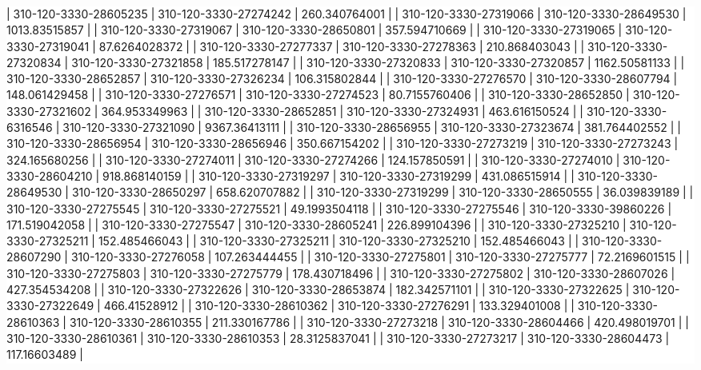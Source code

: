 | 310-120-3330-28605235 | 310-120-3330-27274242 | 260.340764001 |
| 310-120-3330-27319066 | 310-120-3330-28649530 | 1013.83515857 |
| 310-120-3330-27319067 | 310-120-3330-28650801 | 357.594710669 |
| 310-120-3330-27319065 | 310-120-3330-27319041 | 87.6264028372 |
| 310-120-3330-27277337 | 310-120-3330-27278363 | 210.868403043 |
| 310-120-3330-27320834 | 310-120-3330-27321858 | 185.517278147 |
| 310-120-3330-27320833 | 310-120-3330-27320857 | 1162.50581133 |
| 310-120-3330-28652857 | 310-120-3330-27326234 | 106.315802844 |
| 310-120-3330-27276570 | 310-120-3330-28607794 | 148.061429458 |
| 310-120-3330-27276571 | 310-120-3330-27274523 | 80.7155760406 |
| 310-120-3330-28652850 | 310-120-3330-27321602 | 364.953349963 |
| 310-120-3330-28652851 | 310-120-3330-27324931 | 463.616150524 |
| 310-120-3330-6316546 | 310-120-3330-27321090 | 9367.36413111 |
| 310-120-3330-28656955 | 310-120-3330-27323674 | 381.764402552 |
| 310-120-3330-28656954 | 310-120-3330-28656946 | 350.667154202 |
| 310-120-3330-27273219 | 310-120-3330-27273243 | 324.165680256 |
| 310-120-3330-27274011 | 310-120-3330-27274266 | 124.157850591 |
| 310-120-3330-27274010 | 310-120-3330-28604210 | 918.868140159 |
| 310-120-3330-27319297 | 310-120-3330-27319299 | 431.086515914 |
| 310-120-3330-28649530 | 310-120-3330-28650297 | 658.620707882 |
| 310-120-3330-27319299 | 310-120-3330-28650555 | 36.039839189 |
| 310-120-3330-27275545 | 310-120-3330-27275521 | 49.1993504118 |
| 310-120-3330-27275546 | 310-120-3330-39860226 | 171.519042058 |
| 310-120-3330-27275547 | 310-120-3330-28605241 | 226.899104396 |
| 310-120-3330-27325210 | 310-120-3330-27325211 | 152.485466043 |
| 310-120-3330-27325211 | 310-120-3330-27325210 | 152.485466043 |
| 310-120-3330-28607290 | 310-120-3330-27276058 | 107.263444455 |
| 310-120-3330-27275801 | 310-120-3330-27275777 | 72.2169601515 |
| 310-120-3330-27275803 | 310-120-3330-27275779 | 178.430718496 |
| 310-120-3330-27275802 | 310-120-3330-28607026 | 427.354534208 |
| 310-120-3330-27322626 | 310-120-3330-28653874 | 182.342571101 |
| 310-120-3330-27322625 | 310-120-3330-27322649 | 466.41528912 |
| 310-120-3330-28610362 | 310-120-3330-27276291 | 133.329401008 |
| 310-120-3330-28610363 | 310-120-3330-28610355 | 211.330167786 |
| 310-120-3330-27273218 | 310-120-3330-28604466 | 420.498019701 |
| 310-120-3330-28610361 | 310-120-3330-28610353 | 28.3125837041 |
| 310-120-3330-27273217 | 310-120-3330-28604473 | 117.16603489 |